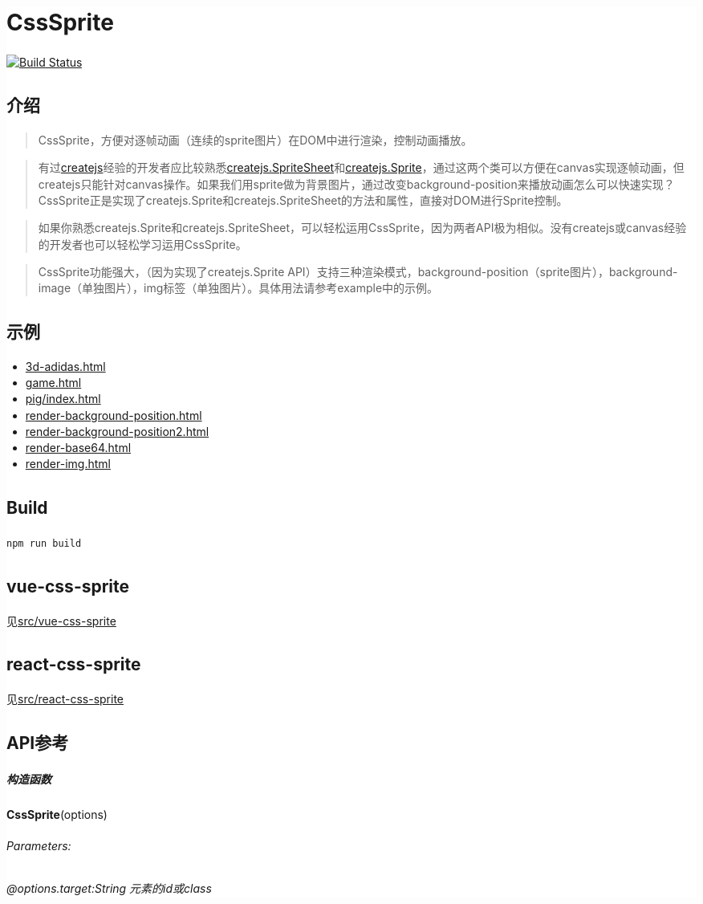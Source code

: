 # CssSprite
[![Build Status](https://travis-ci.com/bobby169/cssSprite.svg?branch=master)](https://travis-ci.com/bobby169/cssSprite)

## 介绍
> CssSprite，方便对逐帧动画（连续的sprite图片）在DOM中进行渲染，控制动画播放。

> 有过[createjs](https://createjs.com/)经验的开发者应比较熟悉[createjs.SpriteSheet](https://www.createjs.com/docs/easeljs/classes/SpriteSheet.html)和[createjs.Sprite](https://www.createjs.com/docs/easeljs/classes/Sprite.html)，通过这两个类可以方便在canvas实现逐帧动画，但createjs只能针对canvas操作。如果我们用sprite做为背景图片，通过改变background-position来播放动画怎么可以快速实现？CssSprite正是实现了createjs.Sprite和createjs.SpriteSheet的方法和属性，直接对DOM进行Sprite控制。

> 如果你熟悉createjs.Sprite和createjs.SpriteSheet，可以轻松运用CssSprite，因为两者API极为相似。没有createjs或canvas经验的开发者也可以轻松学习运用CssSprite。

> CssSprite功能强大，（因为实现了createjs.Sprite API）支持三种渲染模式，background-position（sprite图片），background-image（单独图片），img标签（单独图片）。具体用法请参考example中的示例。

## 示例

- [3d-adidas.html](https://bobby169.github.io/cssSprite/example/3d-adidas.html)
- [game.html](https://bobby169.github.io/cssSprite/example/game.html)
- [pig/index.html](https://bobby169.github.io/cssSprite/example/pig/index.html)
- [render-background-position.html](https://bobby169.github.io/cssSprite/example/render-background-position.html)
- [render-background-position2.html](https://bobby169.github.io/cssSprite/example/render-background-position2.html)
- [render-base64.html](https://bobby169.github.io/cssSprite/example/render-base64.html)
- [render-img.html](https://bobby169.github.io/cssSprite/example/render-img.html)

## Build

```bash
npm run build
```

## vue-css-sprite

见[src/vue-css-sprite](https://github.com/bobby169/cssSprite/tree/master/src/vue-css-sprite)

## react-css-sprite

见[src/react-css-sprite](https://github.com/bobby169/cssSprite/tree/master/src/react-css-sprite)

## API参考

##### 构造函数
**CssSprite**(options)

###### Parameters:
###### @options.target:String 元素的id或class
